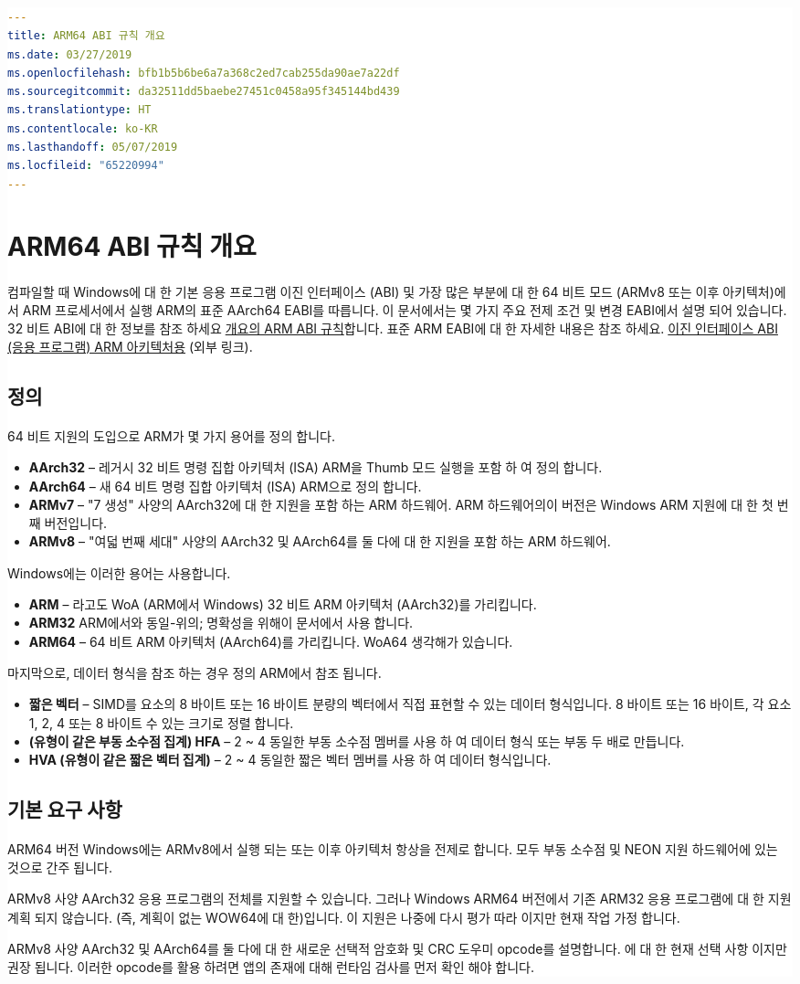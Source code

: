 ```yaml
---
title: ARM64 ABI 규칙 개요
ms.date: 03/27/2019
ms.openlocfilehash: bfb1b5b6be6a7a368c2ed7cab255da90ae7a22df
ms.sourcegitcommit: da32511dd5baebe27451c0458a95f345144bd439
ms.translationtype: HT
ms.contentlocale: ko-KR
ms.lasthandoff: 05/07/2019
ms.locfileid: "65220994"
---
```

# <a name="overview-of-arm64-abi-conventions"></a>ARM64 ABI 규칙 개요

컴파일할 때 Windows에 대 한 기본 응용 프로그램 이진 인터페이스 (ABI) 및 가장 많은 부분에 대 한 64 비트 모드 (ARMv8 또는 이후 아키텍처)에서 ARM 프로세서에서 실행 ARM의 표준 AArch64 EABI를 따릅니다. 이 문서에서는 몇 가지 주요 전제 조건 및 변경 EABI에서 설명 되어 있습니다. 32 비트 ABI에 대 한 정보를 참조 하세요 [개요의 ARM ABI 규칙](overview-of-arm-abi-conventions.md)합니다. 표준 ARM EABI에 대 한 자세한 내용은 참조 하세요. [이진 인터페이스 ABI (응용 프로그램) ARM 아키텍처용](http://infocenter.arm.com/help/index.jsp?topic=/com.arm.doc.subset.swdev.abi/index.html) (외부 링크).

## <a name="definitions"></a>정의

64 비트 지원의 도입으로 ARM가 몇 가지 용어를 정의 합니다.

- **AArch32** – 레거시 32 비트 명령 집합 아키텍처 (ISA) ARM을 Thumb 모드 실행을 포함 하 여 정의 합니다.
- **AArch64** – 새 64 비트 명령 집합 아키텍처 (ISA) ARM으로 정의 합니다.
- **ARMv7** – "7 생성" 사양의 AArch32에 대 한 지원을 포함 하는 ARM 하드웨어. ARM 하드웨어의이 버전은 Windows ARM 지원에 대 한 첫 번째 버전입니다.
- **ARMv8** – "여덟 번째 세대" 사양의 AArch32 및 AArch64를 둘 다에 대 한 지원을 포함 하는 ARM 하드웨어.

Windows에는 이러한 용어는 사용합니다.

- **ARM** – 라고도 WoA (ARM에서 Windows) 32 비트 ARM 아키텍처 (AArch32)를 가리킵니다.
- **ARM32** ARM에서와 동일-위의; 명확성을 위해이 문서에서 사용 합니다.
- **ARM64** – 64 비트 ARM 아키텍처 (AArch64)를 가리킵니다. WoA64 생각해가 있습니다.

마지막으로, 데이터 형식을 참조 하는 경우 정의 ARM에서 참조 됩니다.

- **짧은 벡터** – SIMD를 요소의 8 바이트 또는 16 바이트 분량의 벡터에서 직접 표현할 수 있는 데이터 형식입니다. 8 바이트 또는 16 바이트, 각 요소 1, 2, 4 또는 8 바이트 수 있는 크기로 정렬 합니다.
- **(유형이 같은 부동 소수점 집계) HFA** – 2 ~ 4 동일한 부동 소수점 멤버를 사용 하 여 데이터 형식 또는 부동 두 배로 만듭니다.
- **HVA (유형이 같은 짧은 벡터 집계)** – 2 ~ 4 동일한 짧은 벡터 멤버를 사용 하 여 데이터 형식입니다.

## <a name="base-requirements"></a>기본 요구 사항

ARM64 버전 Windows에는 ARMv8에서 실행 되는 또는 이후 아키텍처 항상을 전제로 합니다. 모두 부동 소수점 및 NEON 지원 하드웨어에 있는 것으로 간주 됩니다.

ARMv8 사양 AArch32 응용 프로그램의 전체를 지원할 수 있습니다. 그러나 Windows ARM64 버전에서 기존 ARM32 응용 프로그램에 대 한 지원 계획 되지 않습니다. (즉, 계획이 없는 WOW64에 대 한)입니다. 이 지원은 나중에 다시 평가 따라 이지만 현재 작업 가정 합니다.

ARMv8 사양 AArch32 및 AArch64를 둘 다에 대 한 새로운 선택적 암호화 및 CRC 도우미 opcode를 설명합니다. 에 대 한 현재 선택 사항 이지만 권장 됩니다. 이러한 opcode를 활용 하려면 앱의 존재에 대해 런타임 검사를 먼저 확인 해야 합니다.
